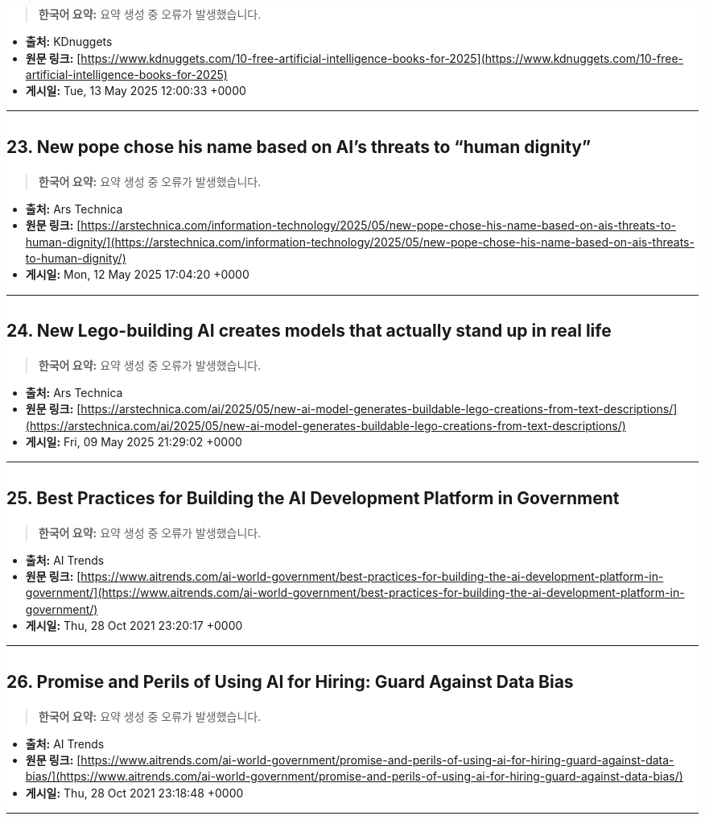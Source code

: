 > **한국어 요약:** 요약 생성 중 오류가 발생했습니다.

- **출처:** KDnuggets
- **원문 링크:** [https://www.kdnuggets.com/10-free-artificial-intelligence-books-for-2025](https://www.kdnuggets.com/10-free-artificial-intelligence-books-for-2025)
- **게시일:** Tue, 13 May 2025 12:00:33 +0000

---

## 23. New pope chose his name based on AI’s threats to “human dignity”

> **한국어 요약:** 요약 생성 중 오류가 발생했습니다.

- **출처:** Ars Technica
- **원문 링크:** [https://arstechnica.com/information-technology/2025/05/new-pope-chose-his-name-based-on-ais-threats-to-human-dignity/](https://arstechnica.com/information-technology/2025/05/new-pope-chose-his-name-based-on-ais-threats-to-human-dignity/)
- **게시일:** Mon, 12 May 2025 17:04:20 +0000

---

## 24. New Lego-building AI creates models that actually stand up in real life

> **한국어 요약:** 요약 생성 중 오류가 발생했습니다.

- **출처:** Ars Technica
- **원문 링크:** [https://arstechnica.com/ai/2025/05/new-ai-model-generates-buildable-lego-creations-from-text-descriptions/](https://arstechnica.com/ai/2025/05/new-ai-model-generates-buildable-lego-creations-from-text-descriptions/)
- **게시일:** Fri, 09 May 2025 21:29:02 +0000

---

## 25. Best Practices for Building the AI Development Platform in Government

> **한국어 요약:** 요약 생성 중 오류가 발생했습니다.

- **출처:** AI Trends
- **원문 링크:** [https://www.aitrends.com/ai-world-government/best-practices-for-building-the-ai-development-platform-in-government/](https://www.aitrends.com/ai-world-government/best-practices-for-building-the-ai-development-platform-in-government/)
- **게시일:** Thu, 28 Oct 2021 23:20:17 +0000

---

## 26. Promise and Perils of Using AI for Hiring: Guard Against Data Bias

> **한국어 요약:** 요약 생성 중 오류가 발생했습니다.

- **출처:** AI Trends
- **원문 링크:** [https://www.aitrends.com/ai-world-government/promise-and-perils-of-using-ai-for-hiring-guard-against-data-bias/](https://www.aitrends.com/ai-world-government/promise-and-perils-of-using-ai-for-hiring-guard-against-data-bias/)
- **게시일:** Thu, 28 Oct 2021 23:18:48 +0000

---